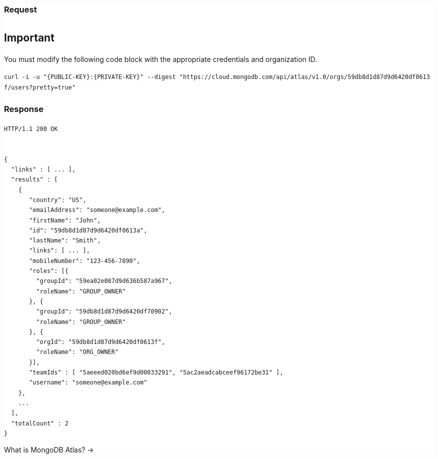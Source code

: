 ### Request

## Important

You must modify the following code block with the appropriate credentials and
organization ID.

    
    
    curl -i -u "{PUBLIC-KEY}:{PRIVATE-KEY}" --digest "https://cloud.mongodb.com/api/atlas/v1.0/orgs/59db8d1d87d9d6420df0613f/users?pretty=true"  
      
  
### Response

    
    
    HTTP/1.1 200 OK  
      
      
    {  
      "links" : [ ... ],  
      "results" : [  
        {  
           "country": "US",  
           "emailAddress": "someone@example.com",  
           "firstName": "John",  
           "id": "59db8d1d87d9d6420df0613a",  
           "lastName": "Smith",  
           "links": [ ... ],  
           "mobileNumber": "123-456-7890",  
           "roles": [{  
             "groupId": "59ea02e087d9d636b587a967",  
             "roleName": "GROUP_OWNER"  
           }, {  
             "groupId": "59db8d1d87d9d6420df70902",  
             "roleName": "GROUP_OWNER"  
           }, {  
             "orgId": "59db8d1d87d9d6420df0613f",  
             "roleName": "ORG_OWNER"  
           }],  
           "teamIds" : [ "5aeeed020bd6ef9d00033291", "5ac2aeadcabceef96172be31" ],  
           "username": "someone@example.com"  
        },  
        ...  
      ],  
      "totalCount" : 2  
    }  
  
What is MongoDB Atlas? →

